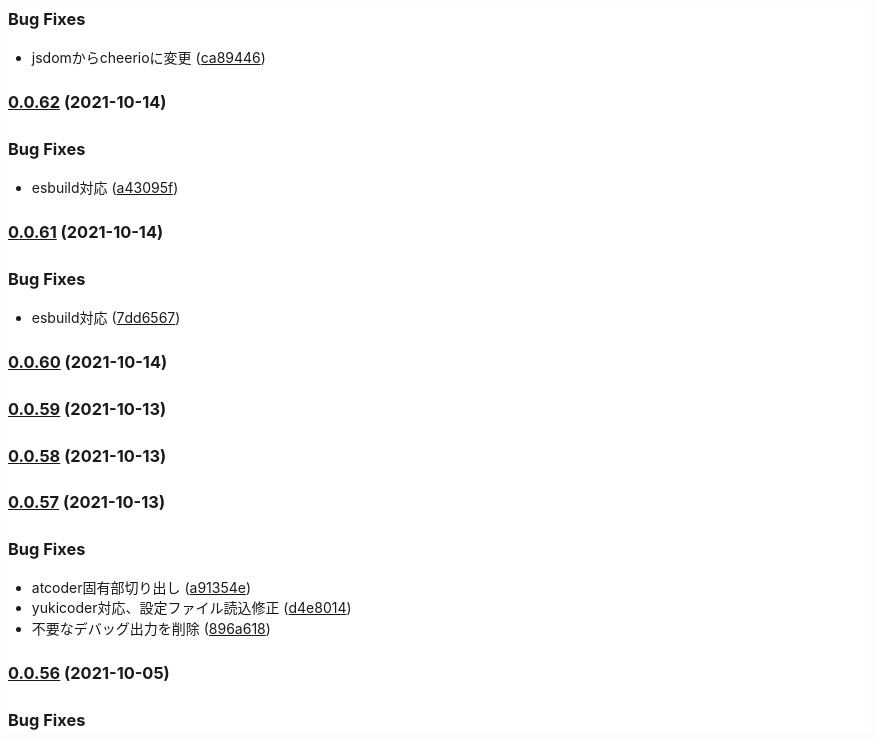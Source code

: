 
### Bug Fixes

* jsdomからcheerioに変更 ([ca89446](https://github.com/taizod1024/ac-ts-extension/commit/ca894463e8ec7e451da4dd0ee52b567bdc692407))

### [0.0.62](https://github.com/taizod1024/ac-ts-extension/compare/v0.0.61...v0.0.62) (2021-10-14)


### Bug Fixes

* esbuild対応 ([a43095f](https://github.com/taizod1024/ac-ts-extension/commit/a43095f16bc87e238df8248a9c0b34d76612b095))

### [0.0.61](https://github.com/taizod1024/ac-ts-extension/compare/v0.0.60...v0.0.61) (2021-10-14)


### Bug Fixes

* esbuild対応 ([7dd6567](https://github.com/taizod1024/ac-ts-extension/commit/7dd65679d7566db36d1f53205b2a43868df9c47a))

### [0.0.60](https://github.com/taizod1024/ac-ts-extension/compare/v0.0.59...v0.0.60) (2021-10-14)

### [0.0.59](https://github.com/taizod1024/ac-ts-extension/compare/v0.0.58...v0.0.59) (2021-10-13)

### [0.0.58](https://github.com/taizod1024/ac-ts-extension/compare/v0.0.57...v0.0.58) (2021-10-13)

### [0.0.57](https://github.com/taizod1024/ac-ts-extension/compare/v0.0.56...v0.0.57) (2021-10-13)


### Bug Fixes

* atcoder固有部切り出し ([a91354e](https://github.com/taizod1024/ac-ts-extension/commit/a91354eef65f63f942e1f6928caeecfd6ea9f723))
* yukicoder対応、設定ファイル読込修正 ([d4e8014](https://github.com/taizod1024/ac-ts-extension/commit/d4e80141c2852f223d058d4b0ac4c2a3c02ea764))
* 不要なデバッグ出力を削除 ([896a618](https://github.com/taizod1024/ac-ts-extension/commit/896a618125de20ba90740ee9b307346fddf62d10))

### [0.0.56](https://github.com/taizod1024/ac-ts-extension/compare/v0.0.55...v0.0.56) (2021-10-05)


### Bug Fixes

